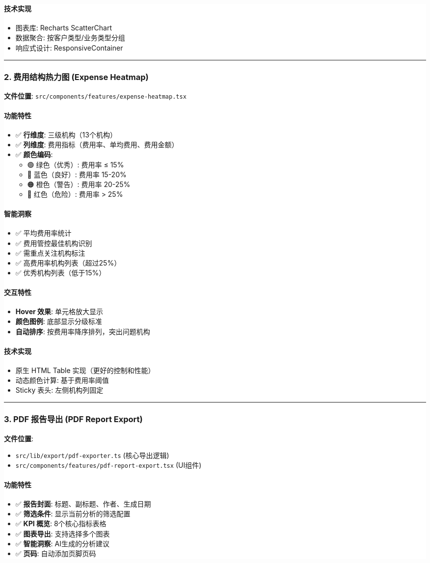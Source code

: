 #### 技术实现
- 图表库: Recharts ScatterChart
- 数据聚合: 按客户类型/业务类型分组
- 响应式设计: ResponsiveContainer

---

### 2. 费用结构热力图 (Expense Heatmap)

**文件位置**: `src/components/features/expense-heatmap.tsx`

#### 功能特性
- ✅ **行维度**: 三级机构（13个机构）
- ✅ **列维度**: 费用指标（费用率、单均费用、费用金额）
- ✅ **颜色编码**:
  - 🟢 绿色（优秀）: 费用率 ≤ 15%
  - 🔵 蓝色（良好）: 费用率 15-20%
  - 🟠 橙色（警告）: 费用率 20-25%
  - 🔴 红色（危险）: 费用率 > 25%

#### 智能洞察
- ✅ 平均费用率统计
- ✅ 费用管控最佳机构识别
- ✅ 需重点关注机构标注
- ✅ 高费用率机构列表（超过25%）
- ✅ 优秀机构列表（低于15%）

#### 交互特性
- **Hover 效果**: 单元格放大显示
- **颜色图例**: 底部显示分级标准
- **自动排序**: 按费用率降序排列，突出问题机构

#### 技术实现
- 原生 HTML Table 实现（更好的控制和性能）
- 动态颜色计算: 基于费用率阈值
- Sticky 表头: 左侧机构列固定

---

### 3. PDF 报告导出 (PDF Report Export)

**文件位置**:
- `src/lib/export/pdf-exporter.ts` (核心导出逻辑)
- `src/components/features/pdf-report-export.tsx` (UI组件)

#### 功能特性
- ✅ **报告封面**: 标题、副标题、作者、生成日期
- ✅ **筛选条件**: 显示当前分析的筛选配置
- ✅ **KPI 概览**: 8个核心指标表格
- ✅ **图表导出**: 支持选择多个图表
- ✅ **智能洞察**: AI生成的分析建议
- ✅ **页码**: 自动添加页脚页码

